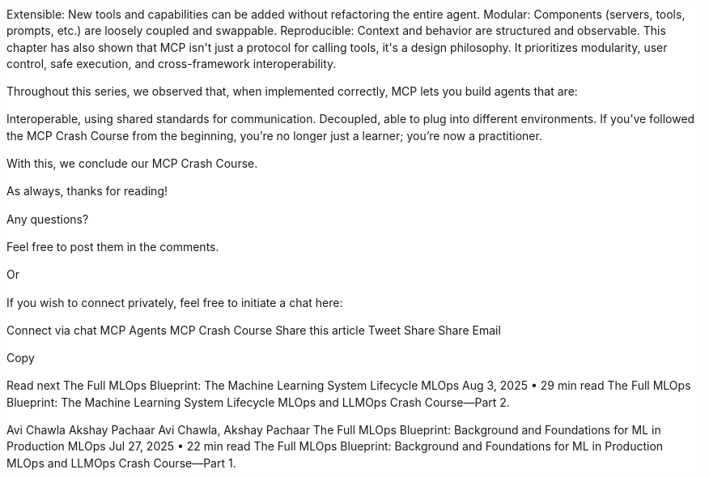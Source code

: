 Extensible: New tools and capabilities can be added without refactoring the entire agent.
Modular: Components (servers, tools, prompts, etc.) are loosely coupled and swappable.
Reproducible: Context and behavior are structured and observable.
This chapter has also shown that MCP isn't just a protocol for calling tools, it's a design philosophy. It prioritizes modularity, user control, safe execution, and cross-framework interoperability.

Throughout this series, we observed that, when implemented correctly, MCP lets you build agents that are:

Interoperable, using shared standards for communication.
Decoupled, able to plug into different environments.
If you’ve followed the MCP Crash Course from the beginning, you’re no longer just a learner; you’re now a practitioner.

With this, we conclude our MCP Crash Course.

As always, thanks for reading!

Any questions?

Feel free to post them in the comments.

Or

If you wish to connect privately, feel free to initiate a chat here:

Connect via chat
MCP
Agents
MCP Crash Course
Share this article
Tweet
Share
Share
Email

Copy

Read next
The Full MLOps Blueprint: The Machine Learning System Lifecycle
MLOps
Aug 3, 2025
•
29 min read
The Full MLOps Blueprint: The Machine Learning System Lifecycle
MLOps and LLMOps Crash Course—Part 2.

Avi Chawla
Akshay Pachaar
Avi Chawla, Akshay Pachaar
The Full MLOps Blueprint: Background and Foundations for ML in Production
MLOps
Jul 27, 2025
•
22 min read
The Full MLOps Blueprint: Background and Foundations for ML in Production
MLOps and LLMOps Crash Course—Part 1.
